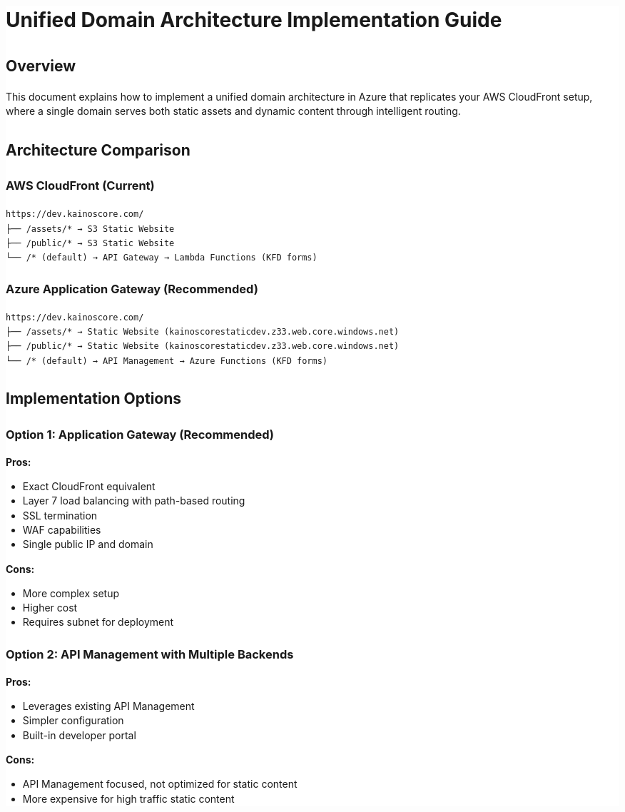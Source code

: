 # Unified Domain Architecture Implementation Guide

## Overview

This document explains how to implement a unified domain architecture in Azure that replicates your AWS CloudFront setup, where a single domain serves both static assets and dynamic content through intelligent routing.

## Architecture Comparison

### AWS CloudFront (Current)
```
https://dev.kainoscore.com/
├── /assets/* → S3 Static Website
├── /public/* → S3 Static Website
└── /* (default) → API Gateway → Lambda Functions (KFD forms)
```

### Azure Application Gateway (Recommended)
```
https://dev.kainoscore.com/
├── /assets/* → Static Website (kainoscorestaticdev.z33.web.core.windows.net)
├── /public/* → Static Website (kainoscorestaticdev.z33.web.core.windows.net)
└── /* (default) → API Management → Azure Functions (KFD forms)
```

## Implementation Options

### Option 1: Application Gateway (Recommended)
**Pros:**
- Exact CloudFront equivalent
- Layer 7 load balancing with path-based routing
- SSL termination
- WAF capabilities
- Single public IP and domain

**Cons:**
- More complex setup
- Higher cost
- Requires subnet for deployment

### Option 2: API Management with Multiple Backends
**Pros:**
- Leverages existing API Management
- Simpler configuration
- Built-in developer portal

**Cons:**
- API Management focused, not optimized for static content
- More expensive for high traffic static content
